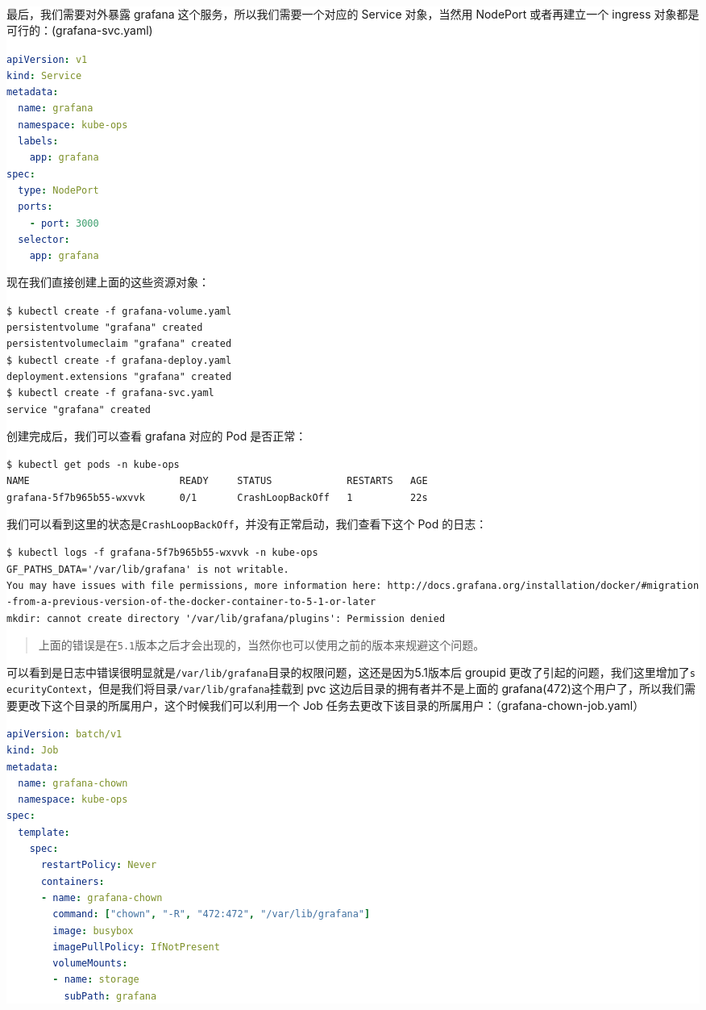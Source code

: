 最后，我们需要对外暴露 grafana 这个服务，所以我们需要一个对应的 Service 对象，当然用 NodePort 或者再建立一个 ingress 对象都是可行的：(grafana-svc.yaml)
```yaml
apiVersion: v1
kind: Service
metadata:
  name: grafana
  namespace: kube-ops
  labels:
    app: grafana
spec:
  type: NodePort
  ports:
    - port: 3000
  selector:
    app: grafana
```

现在我们直接创建上面的这些资源对象：
```shell
$ kubectl create -f grafana-volume.yaml
persistentvolume "grafana" created
persistentvolumeclaim "grafana" created
$ kubectl create -f grafana-deploy.yaml
deployment.extensions "grafana" created
$ kubectl create -f grafana-svc.yaml
service "grafana" created
```

创建完成后，我们可以查看 grafana 对应的 Pod 是否正常：
```shell
$ kubectl get pods -n kube-ops
NAME                          READY     STATUS             RESTARTS   AGE
grafana-5f7b965b55-wxvvk      0/1       CrashLoopBackOff   1          22s
```

我们可以看到这里的状态是`CrashLoopBackOff`，并没有正常启动，我们查看下这个 Pod 的日志：
```shell
$ kubectl logs -f grafana-5f7b965b55-wxvvk -n kube-ops
GF_PATHS_DATA='/var/lib/grafana' is not writable.
You may have issues with file permissions, more information here: http://docs.grafana.org/installation/docker/#migration-from-a-previous-version-of-the-docker-container-to-5-1-or-later
mkdir: cannot create directory '/var/lib/grafana/plugins': Permission denied
```

> 上面的错误是在`5.1`版本之后才会出现的，当然你也可以使用之前的版本来规避这个问题。

可以看到是日志中错误很明显就是`/var/lib/grafana`目录的权限问题，这还是因为5.1版本后 groupid 更改了引起的问题，我们这里增加了`securityContext`，但是我们将目录`/var/lib/grafana`挂载到 pvc 这边后目录的拥有者并不是上面的 grafana(472)这个用户了，所以我们需要更改下这个目录的所属用户，这个时候我们可以利用一个 Job 任务去更改下该目录的所属用户：（grafana-chown-job.yaml）
```yaml
apiVersion: batch/v1
kind: Job
metadata:
  name: grafana-chown
  namespace: kube-ops
spec:
  template:
    spec:
      restartPolicy: Never
      containers:
      - name: grafana-chown
        command: ["chown", "-R", "472:472", "/var/lib/grafana"]
        image: busybox
        imagePullPolicy: IfNotPresent
        volumeMounts:
        - name: storage
          subPath: grafana
```